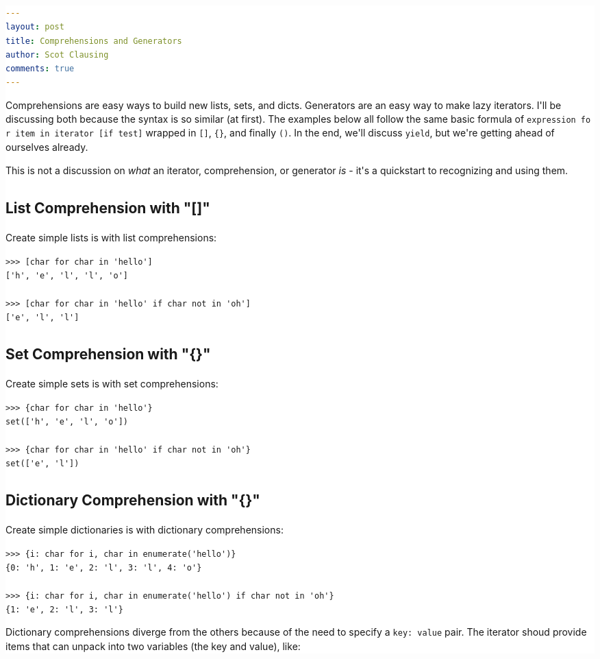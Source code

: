 ```yaml
---
layout: post
title: Comprehensions and Generators
author: Scot Clausing
comments: true
---
```


Comprehensions are easy ways to build new lists, sets, and dicts. Generators are an easy way to make lazy iterators.
I'll be discussing both because the syntax is so similar (at first). The examples below all follow the same basic
formula of `expression for item in iterator [if test]` wrapped in `[]`, `{}`, and finally `()`. In the end, we'll
discuss `yield`, but we're getting ahead of ourselves already.

This is not a discussion on *what* an iterator, comprehension, or generator *is* - it's a quickstart to recognizing and
using them.

List Comprehension with "\[]"
---

Create simple lists is with list comprehensions:

    >>> [char for char in 'hello']
    ['h', 'e', 'l', 'l', 'o']

    >>> [char for char in 'hello' if char not in 'oh']
    ['e', 'l', 'l']

Set Comprehension with "{}"
---

Create simple sets is with set comprehensions:

    >>> {char for char in 'hello'}
    set(['h', 'e', 'l', 'o'])

    >>> {char for char in 'hello' if char not in 'oh'}
    set(['e', 'l'])

Dictionary Comprehension with "{}"
---

Create simple dictionaries is with dictionary comprehensions:

    >>> {i: char for i, char in enumerate('hello')}
    {0: 'h', 1: 'e', 2: 'l', 3: 'l', 4: 'o'}

    >>> {i: char for i, char in enumerate('hello') if char not in 'oh'}
    {1: 'e', 2: 'l', 3: 'l'}

Dictionary comprehensions diverge from the others because of the need to specify a `key: value` pair. The iterator
shoud provide items that can unpack into two variables (the key and value), like:
